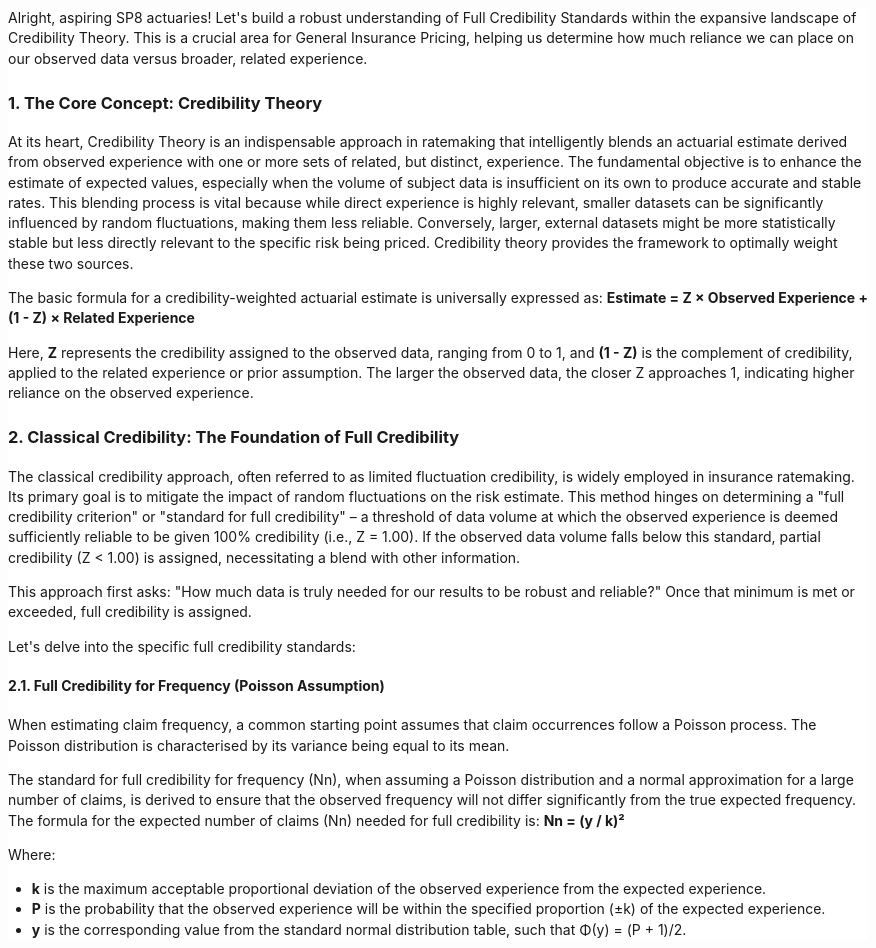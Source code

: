 Alright, aspiring SP8 actuaries\! Let's build a robust understanding of Full Credibility Standards within the expansive landscape of Credibility Theory. This is a crucial area for General Insurance Pricing, helping us determine how much reliance we can place on our observed data versus broader, related experience.

### **1\. The Core Concept: Credibility Theory**

At its heart, Credibility Theory is an indispensable approach in ratemaking that intelligently blends an actuarial estimate derived from observed experience with one or more sets of related, but distinct, experience. The fundamental objective is to enhance the estimate of expected values, especially when the volume of subject data is insufficient on its own to produce accurate and stable rates. This blending process is vital because while direct experience is highly relevant, smaller datasets can be significantly influenced by random fluctuations, making them less reliable. Conversely, larger, external datasets might be more statistically stable but less directly relevant to the specific risk being priced. Credibility theory provides the framework to optimally weight these two sources.

The basic formula for a credibility-weighted actuarial estimate is universally expressed as: **Estimate \= Z × Observed Experience \+ (1 \- Z) × Related Experience**

Here, **Z** represents the credibility assigned to the observed data, ranging from 0 to 1, and **(1 \- Z)** is the complement of credibility, applied to the related experience or prior assumption. The larger the observed data, the closer Z approaches 1, indicating higher reliance on the observed experience.

### **2\. Classical Credibility: The Foundation of Full Credibility**

The classical credibility approach, often referred to as limited fluctuation credibility, is widely employed in insurance ratemaking. Its primary goal is to mitigate the impact of random fluctuations on the risk estimate. This method hinges on determining a "full credibility criterion" or "standard for full credibility" – a threshold of data volume at which the observed experience is deemed sufficiently reliable to be given 100% credibility (i.e., Z \= 1.00). If the observed data volume falls below this standard, partial credibility (Z \< 1.00) is assigned, necessitating a blend with other information.

This approach first asks: "How much data is truly needed for our results to be robust and reliable?" Once that minimum is met or exceeded, full credibility is assigned.

Let's delve into the specific full credibility standards:

#### **2.1. Full Credibility for Frequency (Poisson Assumption)**

When estimating claim frequency, a common starting point assumes that claim occurrences follow a Poisson process. The Poisson distribution is characterised by its variance being equal to its mean.

The standard for full credibility for frequency (Nn), when assuming a Poisson distribution and a normal approximation for a large number of claims, is derived to ensure that the observed frequency will not differ significantly from the true expected frequency. The formula for the expected number of claims (Nn) needed for full credibility is: **Nn \= (y / k)²**

Where:

* **k** is the maximum acceptable proportional deviation of the observed experience from the expected experience.  
* **P** is the probability that the observed experience will be within the specified proportion (±k) of the expected experience.  
* **y** is the corresponding value from the standard normal distribution table, such that Φ(y) \= (P \+ 1)/2.
